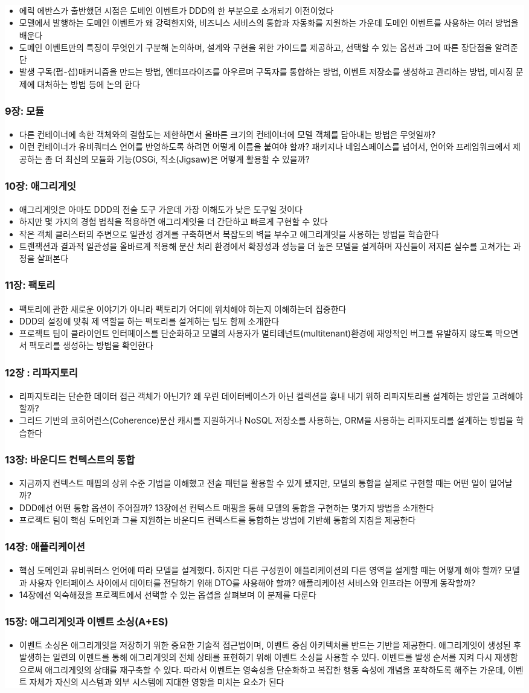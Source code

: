 - 에릭 에반스가 출반했던 시점은 도베인 이벤트가 DDD의 한 부분으로 소개되기 이전이었다
- 모델에서 발행하는 도메인 이벤트가 왜 강력한지와, 비즈니스 서비스의 통합과 자동화를 지원하는 가운데 도메인 이벤트를 사용하는 여러 방법을 배운다
- 도메인 이벤트만의 특징이 무엇인기 구분해 논의하며, 설계와 구현을 위한 가이드를 제공하고, 선택할 수 있는 옵션과 그에 따른 장단점을 알려준단
- 발생 구독(펍-섭)매커니즘을 만드는 방법, 엔터프라이즈를 아우르며 구독자를 통합하는 방법, 이벤트 저장소를 생성하고 관리하는 방법, 메시징 문제에 대처하는 방법 등에 논의 한다

### 9장: 모듈

- 다른 컨테이너에 속한 객체와의 결합도는 제한하면서 올바른 크기의 컨테이너에 모델 객체를 담아내는 방법은 무엇일까?
- 이런 컨테이너가 유비쿼터스 언어를 반영하도록 하려면 어떻게 이름을 붙여야 할까? 패키지나 네임스페이스를 넘어서, 언어와 프레임워크에서 제공하는 좀 더 최신의 모듈화 기능(OSGi, 직소(Jigsaw)은 어떻게
  활용할 수 있을까?

### 10장: 애그리게잇

- 애그리게잇은 아마도 DDD의 전술 도구 가운데 가장 이해도가 낮은 도구일 것이다
- 하지만 몇 가지의 경험 법칙을 적용하면 애그리게잇을 더 간단하고 빠르게 구현할 수 있다
- 작은 객체 클러스터의 주변으로 일관성 경계를 구축하면서 복잡도의 벽을 부수고 애그리게잇을 사용하는 방법을 학습한다
- 트랜잭션과 결과적 일관성을 올바르게 적용해 분산 처리 환경에서 확장성과 성능을 더 높은 모델을 설계하며 자신들이 저지른 실수를 고쳐가는 과정을 살펴본다

### 11장: 팩토리

- 팩토리에 관한 새로운 이야기가 아니라 팩토리가 어디에 위치해야 하는지 이해하는데 집중한다
- DDD의 설정에 맞춰 제 역할을 하는 팩토리를 설계하는 팁도 함께 소개한다
- 프로젝트 팀이 클라이언트 인터페이스를 단순화하고 모델의 사용자가 멀티테넌트(multitenant)환경에 재앙적인 버그를 유발하지 않도록 막으면서 팩토리를 생성하는 방법을 확인한다

### 12장 : 리파지토리

- 리파지토리는 단순한 데이터 접근 객체가 아닌가? 왜 우린 데이터베이스가 아닌 켈렉션을 흉내 내기 위하 리파지토리를 설계하는 방안을 고려해야 할까?
- 그리드 기반의 코히어런스(Coherence)분산 캐시를 지원하거나 NoSQL 저장소를 사용하는, ORM을 사용하는 리파지토리를 설계하는 방법을 학습한다

### 13장: 바운디드 컨텍스트의 통합

- 지금까지 컨텍스트 매핍의 상위 수준 기법을 이해했고 전술 패턴을 활용할 수 있게 됐지만, 모델의 통합을 실제로 구현할 때는 어떤 일이 일어날까?
- DDD에선 어떤 통합 옵션이 주어질까? 13장에선 컨텍스트 매핑을 통해 모델의 통합을 구현하는 몇가지 방법을 소개한다
- 프로젝트 팀이 핵심 도메인과 그를 지원하는 바운디드 컨텍스트를 통합하는 방법에 기반해 통합의 지침을 제공한다

### 14장: 애플리케이션

- 핵심 도메인과 유비쿼터스 언어에 따라 모델을 설계했다. 하지만 다른 구성원이 애플리케이션의 다른 영역을 설게할 때는 어떻게 해야 할까? 모델과 사용자 인터페이스 사이에서 데이터를 전달하기 위해 DTO를 사용해야
  할까? 애플리케이션 서비스와 인프라는 어떻게 동작할까?
- 14장에선 익숙해졌을 프로젝트에서 선택할 수 있는 옵셥을 살펴보며 이 분제를 다룬다

### 15장: 애그리게잇과 이벤트 소싱(A+ES)

- 이벤트 소싱은 애그리게잇을 저장하기 위한 중요한 기술적 접근법이며, 이벤트 중심 아키텍처를 반드는 기반을 제공한다. 애그리게잇이 생성된 후 발생하는 일련의 이멘트를 통해 애그리게잇의 전체 상태를 표현하기 위해
  이벤트 소싱을 사용할 수 있다. 이벤트를 발생 순서를 지켜 다시 재생함으로써 애그리게잇의 상태를 재구축할 수 있다. 따라서 이벤트는 영속성을 단순화하고 복잡한 행동 속성에 개념을 포착하도록 해주는 가운데, 이벤트
  자체가 자신의 시스템과 외부 시스템에 지대한 영향을 미치는 요소가 된다
